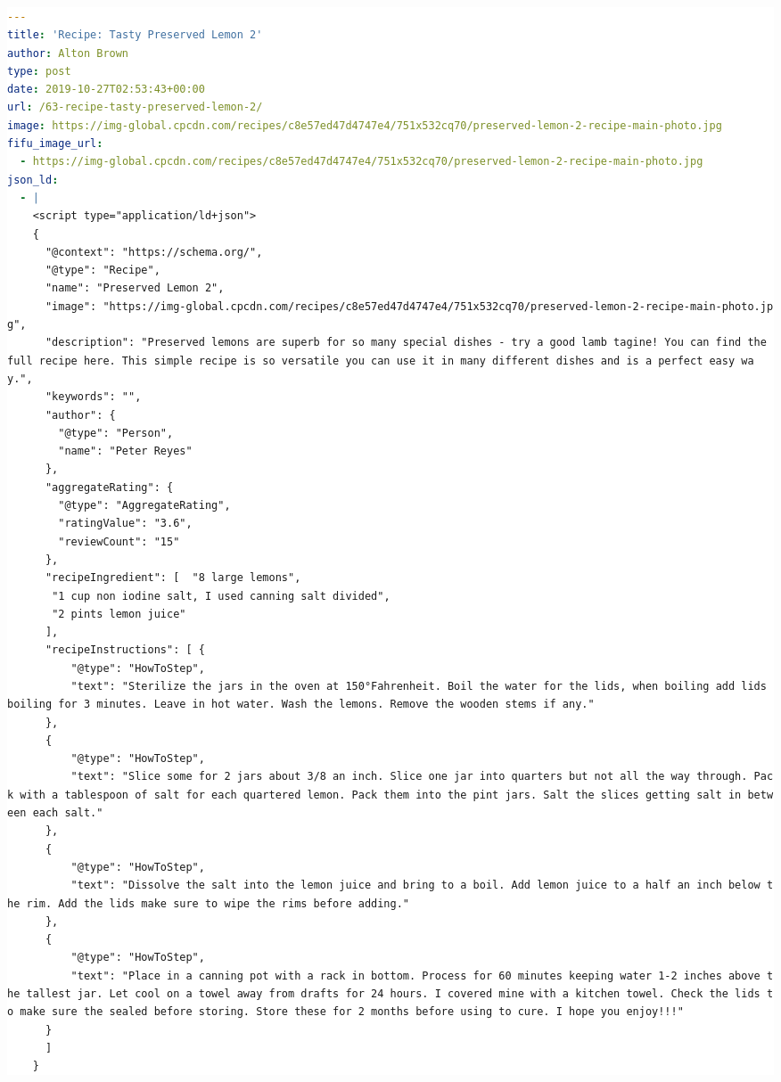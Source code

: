 ```yaml
---
title: 'Recipe: Tasty Preserved Lemon 2'
author: Alton Brown
type: post
date: 2019-10-27T02:53:43+00:00
url: /63-recipe-tasty-preserved-lemon-2/
image: https://img-global.cpcdn.com/recipes/c8e57ed47d4747e4/751x532cq70/preserved-lemon-2-recipe-main-photo.jpg
fifu_image_url:
  - https://img-global.cpcdn.com/recipes/c8e57ed47d4747e4/751x532cq70/preserved-lemon-2-recipe-main-photo.jpg
json_ld:
  - |
    <script type="application/ld+json">
    {
      "@context": "https://schema.org/", 
      "@type": "Recipe", 
      "name": "Preserved Lemon 2",
      "image": "https://img-global.cpcdn.com/recipes/c8e57ed47d4747e4/751x532cq70/preserved-lemon-2-recipe-main-photo.jpg",
      "description": "Preserved lemons are superb for so many special dishes - try a good lamb tagine! You can find the full recipe here. This simple recipe is so versatile you can use it in many different dishes and is a perfect easy way.",
      "keywords": "",
      "author": {
        "@type": "Person",
        "name": "Peter Reyes"
      },
      "aggregateRating": {
        "@type": "AggregateRating",
        "ratingValue": "3.6",
        "reviewCount": "15"
      },
      "recipeIngredient": [  "8 large lemons", 
       "1 cup non iodine salt, I used canning salt divided", 
       "2 pints lemon juice"
      ],
      "recipeInstructions": [ {
          "@type": "HowToStep",
          "text": "Sterilize the jars in the oven at 150°Fahrenheit. Boil the water for the lids, when boiling add lids boiling for 3 minutes. Leave in hot water. Wash the lemons. Remove the wooden stems if any."
      }, 
      {
          "@type": "HowToStep",
          "text": "Slice some for 2 jars about 3/8 an inch. Slice one jar into quarters but not all the way through. Pack with a tablespoon of salt for each quartered lemon. Pack them into the pint jars. Salt the slices getting salt in between each salt."
      }, 
      {
          "@type": "HowToStep",
          "text": "Dissolve the salt into the lemon juice and bring to a boil. Add lemon juice to a half an inch below the rim. Add the lids make sure to wipe the rims before adding."
      }, 
      {
          "@type": "HowToStep",
          "text": "Place in a canning pot with a rack in bottom. Process for 60 minutes keeping water 1-2 inches above the tallest jar. Let cool on a towel away from drafts for 24 hours. I covered mine with a kitchen towel. Check the lids to make sure the sealed before storing. Store these for 2 months before using to cure. I hope you enjoy!!!"
      }
      ]
    }
```